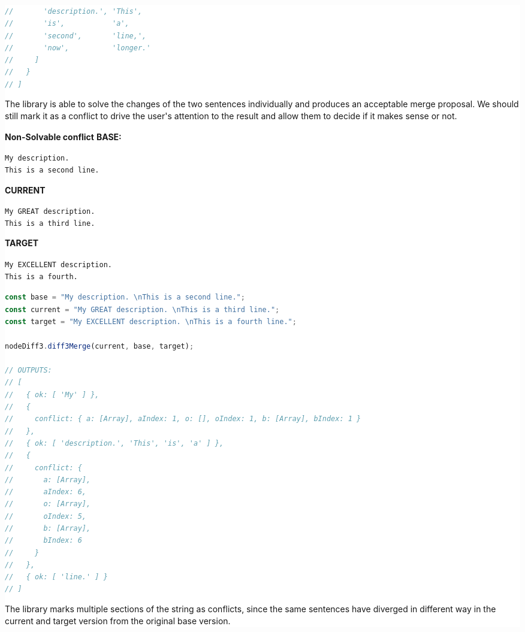 ```ts
//       'description.', 'This',
//       'is',           'a',
//       'second',       'line,',
//       'now',          'longer.'
//     ]
//   }
// ]
```
The library is able to solve the changes of the two sentences individually and produces an acceptable merge proposal. We should still mark it as a conflict to drive the user's attention to the result and allow them to decide if it makes sense or not.

**Non-Solvable conflict**
**BASE:** 
```
My description.
This is a second line.
```
**CURRENT**
```
My GREAT description.
This is a third line.
```
**TARGET**
```
My EXCELLENT description.
This is a fourth.
```

```ts
const base = "My description. \nThis is a second line.";
const current = "My GREAT description. \nThis is a third line.";
const target = "My EXCELLENT description. \nThis is a fourth line.";

nodeDiff3.diff3Merge(current, base, target);

// OUTPUTS:
// [
//   { ok: [ 'My' ] },
//   {
//     conflict: { a: [Array], aIndex: 1, o: [], oIndex: 1, b: [Array], bIndex: 1 }
//   },
//   { ok: [ 'description.', 'This', 'is', 'a' ] },
//   {
//     conflict: {
//       a: [Array],
//       aIndex: 6,
//       o: [Array],
//       oIndex: 5,
//       b: [Array],
//       bIndex: 6
//     }
//   },
//   { ok: [ 'line.' ] }
// ]
```
The library marks multiple sections of the string as conflicts, since the same sentences have diverged in different way in the current and target version from the original base version.
